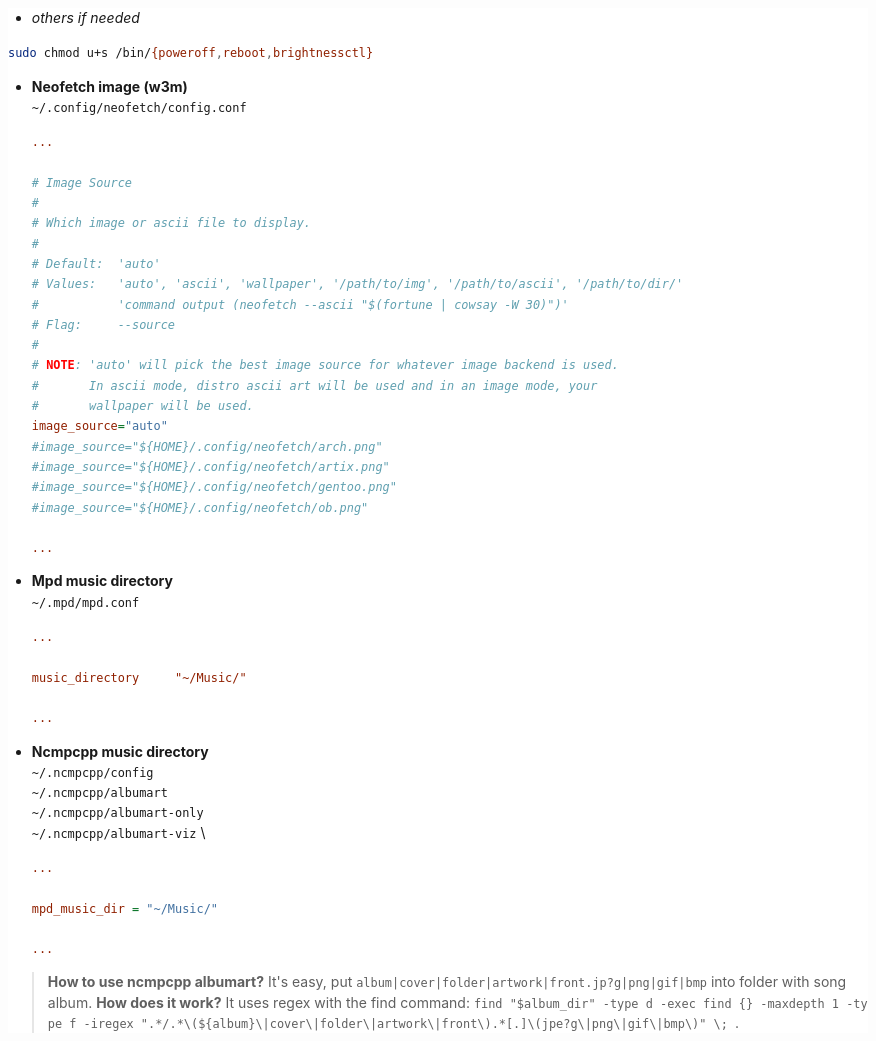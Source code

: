   - *others if needed*
  ```bash
  sudo chmod u+s /bin/{poweroff,reboot,brightnessctl}
  ```
- **Neofetch image (w3m)** \
  `~/.config/neofetch/config.conf`
  ```cfg
  ...
  
  # Image Source
  #
  # Which image or ascii file to display.
  #
  # Default:  'auto'
  # Values:   'auto', 'ascii', 'wallpaper', '/path/to/img', '/path/to/ascii', '/path/to/dir/'
  #           'command output (neofetch --ascii "$(fortune | cowsay -W 30)")'
  # Flag:     --source
  #
  # NOTE: 'auto' will pick the best image source for whatever image backend is used.
  #       In ascii mode, distro ascii art will be used and in an image mode, your
  #       wallpaper will be used.
  image_source="auto"
  #image_source="${HOME}/.config/neofetch/arch.png"
  #image_source="${HOME}/.config/neofetch/artix.png"
  #image_source="${HOME}/.config/neofetch/gentoo.png"
  #image_source="${HOME}/.config/neofetch/ob.png"
  
  ...
  ```
- **Mpd music directory** \
  `~/.mpd/mpd.conf`
  ```cfg
  ...
  
  music_directory     "~/Music/"
  
  ...
  ```
- **Ncmpcpp music directory** \
  `~/.ncmpcpp/config` \
  `~/.ncmpcpp/albumart` \
  `~/.ncmpcpp/albumart-only` \
  `~/.ncmpcpp/albumart-viz` \
  ```cfg
  ...
  
  mpd_music_dir = "~/Music/"
  
  ...
  ```
> **How to use ncmpcpp albumart?** It's easy, put `album|cover|folder|artwork|front.jp?g|png|gif|bmp` into folder with song album.
> **How does it work?** It uses regex with the find command: `find "$album_dir" -type d -exec find {} -maxdepth 1 -type f -iregex ".*/.*\(${album}\|cover\|folder\|artwork\|front\).*[.]\(jpe?g\|png\|gif\|bmp\)" \; `.
